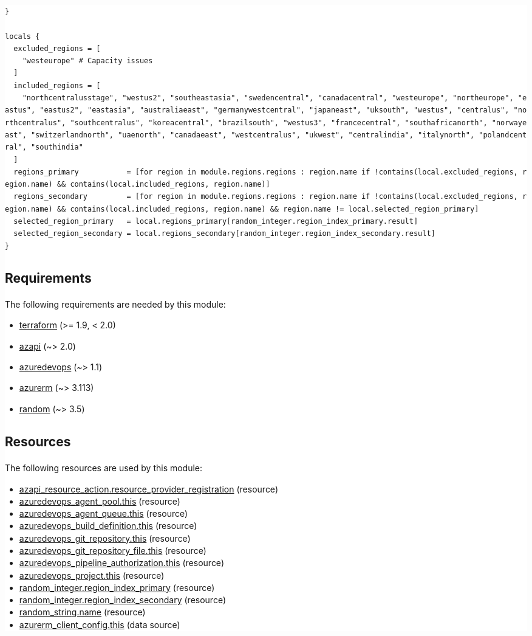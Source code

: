 ```hcl
}

locals {
  excluded_regions = [
    "westeurope" # Capacity issues
  ]
  included_regions = [
    "northcentralusstage", "westus2", "southeastasia", "swedencentral", "canadacentral", "westeurope", "northeurope", "eastus", "eastus2", "eastasia", "australiaeast", "germanywestcentral", "japaneast", "uksouth", "westus", "centralus", "northcentralus", "southcentralus", "koreacentral", "brazilsouth", "westus3", "francecentral", "southafricanorth", "norwayeast", "switzerlandnorth", "uaenorth", "canadaeast", "westcentralus", "ukwest", "centralindia", "italynorth", "polandcentral", "southindia"
  ]
  regions_primary           = [for region in module.regions.regions : region.name if !contains(local.excluded_regions, region.name) && contains(local.included_regions, region.name)]
  regions_secondary         = [for region in module.regions.regions : region.name if !contains(local.excluded_regions, region.name) && contains(local.included_regions, region.name) && region.name != local.selected_region_primary]
  selected_region_primary   = local.regions_primary[random_integer.region_index_primary.result]
  selected_region_secondary = local.regions_secondary[random_integer.region_index_secondary.result]
}
```


## Requirements

The following requirements are needed by this module:

- <a name="requirement_terraform"></a> [terraform](#requirement\_terraform) (>= 1.9, < 2.0)

- <a name="requirement_azapi"></a> [azapi](#requirement\_azapi) (~> 2.0)

- <a name="requirement_azuredevops"></a> [azuredevops](#requirement\_azuredevops) (~> 1.1)

- <a name="requirement_azurerm"></a> [azurerm](#requirement\_azurerm) (~> 3.113)

- <a name="requirement_random"></a> [random](#requirement\_random) (~> 3.5)

## Resources

The following resources are used by this module:

- [azapi_resource_action.resource_provider_registration](https://registry.terraform.io/providers/azure/azapi/latest/docs/resources/resource_action) (resource)
- [azuredevops_agent_pool.this](https://registry.terraform.io/providers/microsoft/azuredevops/latest/docs/resources/agent_pool) (resource)
- [azuredevops_agent_queue.this](https://registry.terraform.io/providers/microsoft/azuredevops/latest/docs/resources/agent_queue) (resource)
- [azuredevops_build_definition.this](https://registry.terraform.io/providers/microsoft/azuredevops/latest/docs/resources/build_definition) (resource)
- [azuredevops_git_repository.this](https://registry.terraform.io/providers/microsoft/azuredevops/latest/docs/resources/git_repository) (resource)
- [azuredevops_git_repository_file.this](https://registry.terraform.io/providers/microsoft/azuredevops/latest/docs/resources/git_repository_file) (resource)
- [azuredevops_pipeline_authorization.this](https://registry.terraform.io/providers/microsoft/azuredevops/latest/docs/resources/pipeline_authorization) (resource)
- [azuredevops_project.this](https://registry.terraform.io/providers/microsoft/azuredevops/latest/docs/resources/project) (resource)
- [random_integer.region_index_primary](https://registry.terraform.io/providers/hashicorp/random/latest/docs/resources/integer) (resource)
- [random_integer.region_index_secondary](https://registry.terraform.io/providers/hashicorp/random/latest/docs/resources/integer) (resource)
- [random_string.name](https://registry.terraform.io/providers/hashicorp/random/latest/docs/resources/string) (resource)
- [azurerm_client_config.this](https://registry.terraform.io/providers/hashicorp/azurerm/latest/docs/data-sources/client_config) (data source)